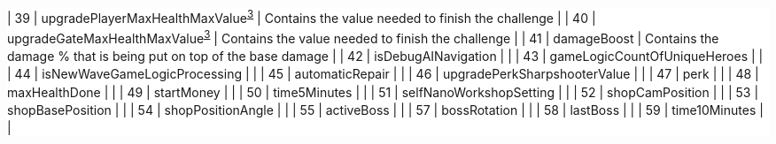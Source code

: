 | 39       | <a name="upgradePlayerMaxHealthMaxValue" style="all: unset">upgradePlayerMaxHealthMaxValue</a><sup>[3](#teamChallenges)</sup> | Contains the value needed to finish the challenge                                                                                                           |
| 40       | <a name="upgradeGateMaxHealthMaxValue" style="all: unset">upgradeGateMaxHealthMaxValue</a><sup>[3](#teamChallenges)</sup>     | Contains the value needed to finish the challenge                                                                                                           |
| 41       | <a name="damageBoost" style="all: unset">damageBoost</a>                                                                      | Contains the damage % that is being put on top of the base damage                                                                                           |
| 42       | <a name="isDebugAINavigation" style="all: unset">isDebugAINavigation</a>                                                      |                                                                                                                                                             |
| 43       | <a name="gameLogicCountOfUniqueHeroes" style="all: unset">gameLogicCountOfUniqueHeroes</a>                                    |                                                                                                                                                             |
| 44       | <a name="isNewWaveGameLogicProcessing" style="all: unset">isNewWaveGameLogicProcessing</a>                                    |                                                                                                                                                             |
| 45       | <a name="automaticRepair" style="all: unset">automaticRepair</a>                                                              |                                                                                                                                                             |
| 46       | <a name="upgradePerkSharpshooterValue" style="all: unset">upgradePerkSharpshooterValue</a>                                    |                                                                                                                                                             |
| 47       | <a name="perk" style="all: unset">perk</a>                                                                                    |                                                                                                                                                             |
| 48       | <a name="maxHealthDone" style="all: unset">maxHealthDone</a>                                                                  |                                                                                                                                                             |
| 49       | <a name="startMoney" style="all: unset">startMoney</a>                                                                        |                                                                                                                                                             |
| 50       | <a name="time5Minutes" style="all: unset">time5Minutes</a>                                                                    |                                                                                                                                                             |
| 51       | <a name="selfNanoWorkshopSetting" style="all: unset">selfNanoWorkshopSetting</a>                                              |                                                                                                                                                             |
| 52       | <a name="shopCamPosition" style="all: unset">shopCamPosition</a>                                                              |                                                                                                                                                             |
| 53       | <a name="shopBasePosition" style="all: unset">shopBasePosition</a>                                                            |                                                                                                                                                             |
| 54       | <a name="shopPositionAngle" style="all: unset">shopPositionAngle</a>                                                          |                                                                                                                                                             |
| 55       | <a name="activeBoss" style="all: unset">activeBoss</a>                                                                        |                                                                                                                                                             |
| 57       | <a name="bossRotation" style="all: unset">bossRotation</a>                                                                    |                                                                                                                                                             |
| 58       | <a name="lastBoss" style="all: unset">lastBoss</a>                                                                            |                                                                                                                                                             |
| 59       | <a name="time10Minutes" style="all: unset">time10Minutes</a>                                                                  |                                                                                                                                                             |